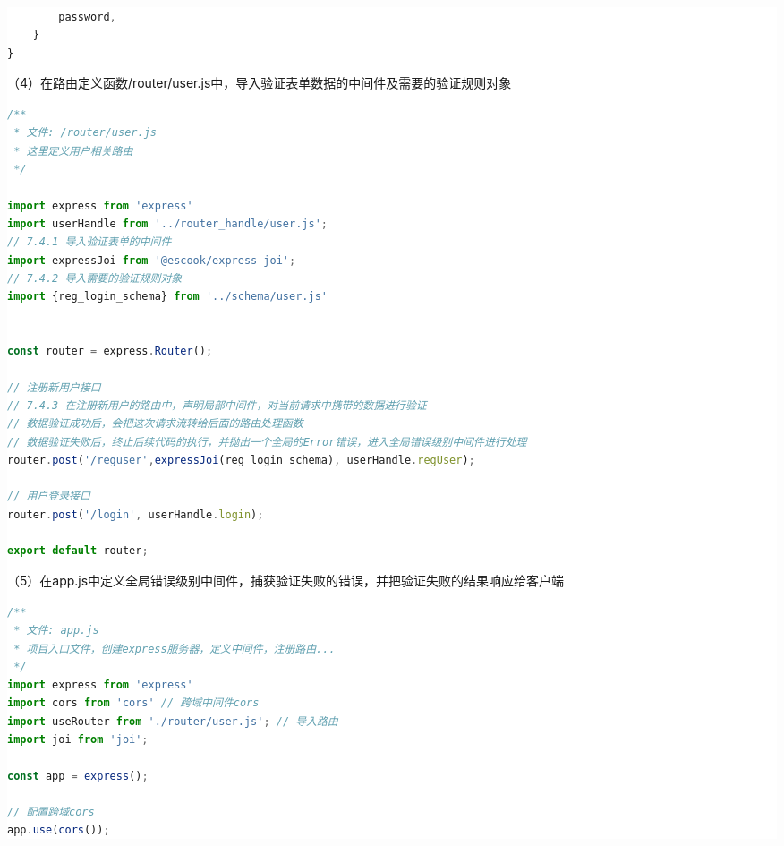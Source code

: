 ```js
        password,
    }
}
```
（4）在路由定义函数/router/user.js中，导入验证表单数据的中间件及需要的验证规则对象
```js
/**
 * 文件: /router/user.js
 * 这里定义用户相关路由
 */

import express from 'express'
import userHandle from '../router_handle/user.js';
// 7.4.1 导入验证表单的中间件
import expressJoi from '@escook/express-joi';
// 7.4.2 导入需要的验证规则对象
import {reg_login_schema} from '../schema/user.js'


const router = express.Router();

// 注册新用户接口
// 7.4.3 在注册新用户的路由中，声明局部中间件，对当前请求中携带的数据进行验证
// 数据验证成功后，会把这次请求流转给后面的路由处理函数
// 数据验证失败后，终止后续代码的执行，并抛出一个全局的Error错误，进入全局错误级别中间件进行处理
router.post('/reguser',expressJoi(reg_login_schema), userHandle.regUser);

// 用户登录接口
router.post('/login', userHandle.login);

export default router;

```
（5）在app.js中定义全局错误级别中间件，捕获验证失败的错误，并把验证失败的结果响应给客户端
```js
/**
 * 文件: app.js
 * 项目入口文件，创建express服务器，定义中间件，注册路由...
 */
import express from 'express'
import cors from 'cors' // 跨域中间件cors
import useRouter from './router/user.js'; // 导入路由
import joi from 'joi';

const app = express();

// 配置跨域cors
app.use(cors());
